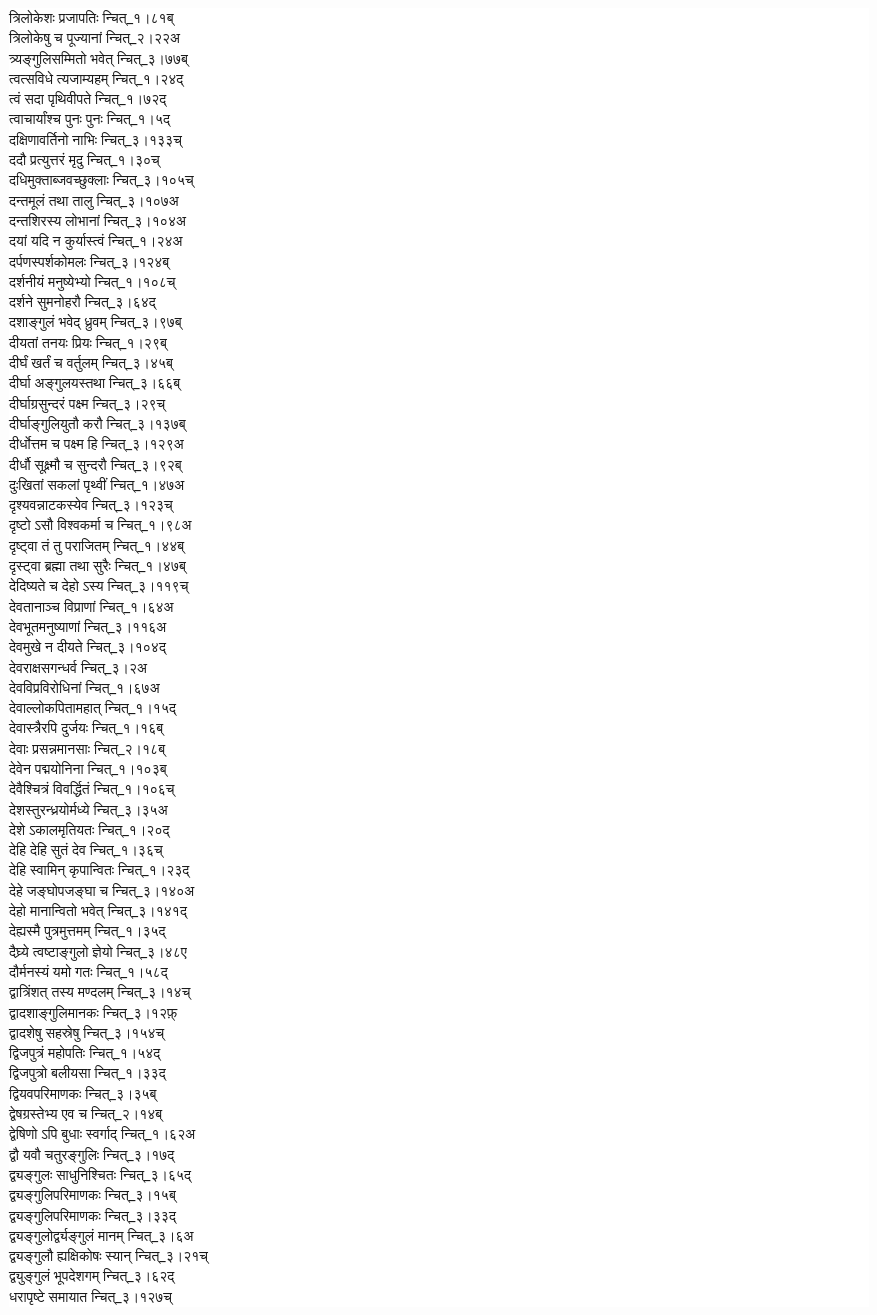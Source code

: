 त्रिलोकेशः प्रजापतिः न्चित्_१।८१ब्  
त्रिलोकेषु च पूज्यानां न्चित्_२।२२अ  
त्र्यङ्गुलिसम्मितो भवेत् न्चित्_३।७७ब्  
त्वत्सविधे त्यजाम्यहम् न्चित्_१।२४द्  
त्वं सदा पृथिवीपते न्चित्_१।७२द्  
त्वाचार्यांश्च पुनः पुनः न्चित्_१।५द्  
दक्षिणावर्तिनो नाभिः न्चित्_३।१३३च्  
ददौ प्रत्युत्तरं मृदु न्चित्_१।३०च्  
दधिमुक्ताब्जवच्छुक्लाः न्चित्_३।१०५च्  
दन्तमूलं तथा तालु न्चित्_३।१०७अ  
दन्तशिरस्य लोभानां न्चित्_३।१०४अ  
दयां यदि न कुर्यास्त्वं न्चित्_१।२४अ  
दर्पणस्पर्शकोमलः न्चित्_३।१२४ब्  
दर्शनीयं मनुष्येभ्यो न्चित्_१।१०८च्  
दर्शने सुमनोहरौ न्चित्_३।६४द्  
दशाङ्गुलं भवेद् ध्रुवम् न्चित्_३।९७ब्  
दीयतां तनयः प्रियः न्चित्_१।२९ब्  
दीर्घं खर्तं च वर्तुलम् न्चित्_३।४५ब्  
दीर्घा अङ्गुलयस्तथा न्चित्_३।६६ब्  
दीर्घाग्रसुन्दरं पक्ष्म न्चित्_३।२९च्  
दीर्घाङ्गुलियुतौ करौ न्चित्_३।१३७ब्  
दीर्धोत्तम च पक्ष्म हि न्चित्_३।१२९अ  
दीर्धौ सूक्ष्र्मौ च सुन्दरौ न्चित्_३।९२ब्  
दुःखितां सकलां पृथ्वीं न्चित्_१।४७अ  
दृश्यवन्नाटकस्येव न्चित्_३।१२३च्  
दृष्टो ऽसौ विश्वकर्मा च न्चित्_१।९८अ  
दृष्ट्वा तं तु पराजितम् न्चित्_१।४४ब्  
दृस्ट्वा ब्रह्मा तथा सुरैः न्चित्_१।४७ब्  
देदिष्यते च देहो ऽस्य न्चित्_३।११९च्  
देवतानाञ्च विप्राणां न्चित्_१।६४अ  
देवभूतमनुष्याणां न्चित्_३।११६अ  
देवमुखे न दीयते न्चित्_३।१०४द्  
देवराक्षसगन्धर्व न्चित्_३।२अ  
देवविप्रविरोधिनां न्चित्_१।६७अ  
देवाल्लोकपितामहात् न्चित्_१।१५द्  
देवास्त्रैरपि दुर्जयः न्चित्_१।१६ब्  
देवाः प्रसन्नमानसाः न्चित्_२।१८ब्  
देवेन पद्मयोनिना न्चित्_१।१०३ब्  
देवैश्चित्रं विवर्द्धितं न्चित्_१।१०६च्  
देशस्तुरन्ध्रयोर्मध्ये न्चित्_३।३५अ  
देशे ऽकालमृतियतः न्चित्_१।२०द्  
देहि देहि सुतं देव न्चित्_१।३६च्  
देहि स्वामिन् कृपान्वितः न्चित्_१।२३द्  
देहे जङ्घोपजङ्घा च न्चित्_३।१४०अ  
देहो मानान्वितो भवेत् न्चित्_३।१४१द्  
देह्यस्मै पुत्रमुत्तमम् न्चित्_१।३५द्  
दैघ्र्ये त्वष्टाङ्गुलो ज्ञेयो न्चित्_३।४८ए  
दौर्मनस्यं यमो गतः न्चित्_१।५८द्  
द्वात्रिंशत् तस्य मण्दलम् न्चित्_३।१४च्  
द्वादशाङ्गुलिमानकः न्चित्_३।१२फ़्  
द्वादशेषु सहस्रेषु न्चित्_३।१५४च्  
द्विजपुत्रं महोपतिः न्चित्_१।५४द्  
द्विजपुत्रो बलीयसा न्चित्_१।३३द्  
द्वियवपरिमाणकः न्चित्_३।३५ब्  
द्वेषग्रस्तेभ्य एव च न्चित्_२।१४ब्  
द्वेषिणो ऽपि बुधाः स्वर्गाद् न्चित्_१।६२अ  
द्वौ यवौ चतुरङ्गुलिः न्चित्_३।१७द्  
द्व्यङ्गुलः साधुनिश्चितः न्चित्_३।६५द्  
द्व्यङ्गुलिपरिमाणकः न्चित्_३।१५ब्  
द्व्यङ्गुलिपरिमाणकः न्चित्_३।३३द्  
द्व्यङ्गुलोर्द्व्यङ्गुलं मानम् न्चित्_३।६अ  
द्व्यङ्गुलौ ह्यक्षिकोषः स्यान् न्चित्_३।२१च्  
द्व्युङ्गुलं भूपदेशगम् न्चित्_३।६२द्  
धरापृष्टे समायात न्चित्_३।१२७च्  